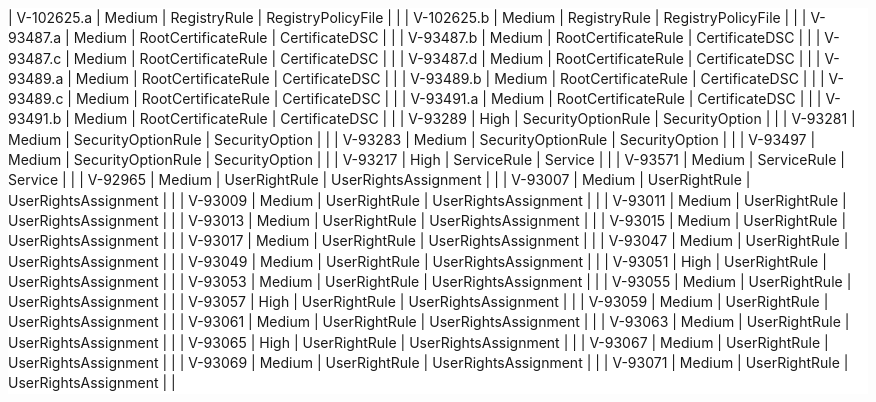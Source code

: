 | V-102625.a | Medium | RegistryRule | RegistryPolicyFile |  |
| V-102625.b | Medium | RegistryRule | RegistryPolicyFile |  |
| V-93487.a | Medium | RootCertificateRule | CertificateDSC |  |
| V-93487.b | Medium | RootCertificateRule | CertificateDSC |  |
| V-93487.c | Medium | RootCertificateRule | CertificateDSC |  |
| V-93487.d | Medium | RootCertificateRule | CertificateDSC |  |
| V-93489.a | Medium | RootCertificateRule | CertificateDSC |  |
| V-93489.b | Medium | RootCertificateRule | CertificateDSC |  |
| V-93489.c | Medium | RootCertificateRule | CertificateDSC |  |
| V-93491.a | Medium | RootCertificateRule | CertificateDSC |  |
| V-93491.b | Medium | RootCertificateRule | CertificateDSC |  |
| V-93289 | High | SecurityOptionRule | SecurityOption |  |
| V-93281 | Medium | SecurityOptionRule | SecurityOption |  |
| V-93283 | Medium | SecurityOptionRule | SecurityOption |  |
| V-93497 | Medium | SecurityOptionRule | SecurityOption |  |
| V-93217 | High | ServiceRule | Service |  |
| V-93571 | Medium | ServiceRule | Service |  |
| V-92965 | Medium | UserRightRule | UserRightsAssignment |  |
| V-93007 | Medium | UserRightRule | UserRightsAssignment |  |
| V-93009 | Medium | UserRightRule | UserRightsAssignment |  |
| V-93011 | Medium | UserRightRule | UserRightsAssignment |  |
| V-93013 | Medium | UserRightRule | UserRightsAssignment |  |
| V-93015 | Medium | UserRightRule | UserRightsAssignment |  |
| V-93017 | Medium | UserRightRule | UserRightsAssignment |  |
| V-93047 | Medium | UserRightRule | UserRightsAssignment |  |
| V-93049 | Medium | UserRightRule | UserRightsAssignment |  |
| V-93051 | High | UserRightRule | UserRightsAssignment |  |
| V-93053 | Medium | UserRightRule | UserRightsAssignment |  |
| V-93055 | Medium | UserRightRule | UserRightsAssignment |  |
| V-93057 | High | UserRightRule | UserRightsAssignment |  |
| V-93059 | Medium | UserRightRule | UserRightsAssignment |  |
| V-93061 | Medium | UserRightRule | UserRightsAssignment |  |
| V-93063 | Medium | UserRightRule | UserRightsAssignment |  |
| V-93065 | High | UserRightRule | UserRightsAssignment |  |
| V-93067 | Medium | UserRightRule | UserRightsAssignment |  |
| V-93069 | Medium | UserRightRule | UserRightsAssignment |  |
| V-93071 | Medium | UserRightRule | UserRightsAssignment |  |